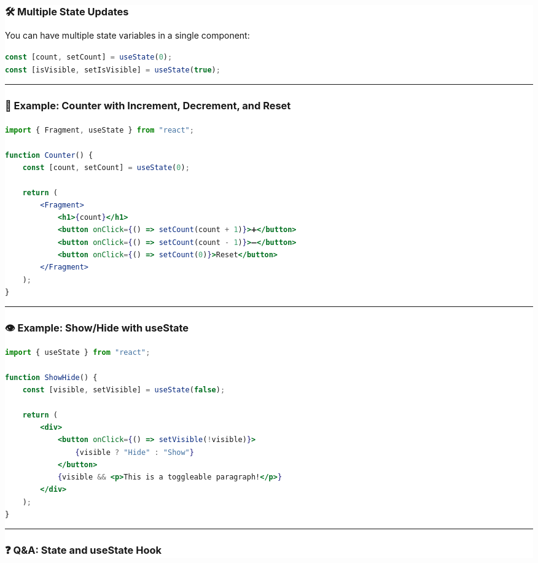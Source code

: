 
### 🛠️ Multiple State Updates

You can have multiple state variables in a single component:

```jsx
const [count, setCount] = useState(0);
const [isVisible, setIsVisible] = useState(true);
```

---

### 🧩 Example: Counter with Increment, Decrement, and Reset

```jsx
import { Fragment, useState } from "react";

function Counter() {
    const [count, setCount] = useState(0);

    return (
        <Fragment>
            <h1>{count}</h1>
            <button onClick={() => setCount(count + 1)}>➕</button>
            <button onClick={() => setCount(count - 1)}>➖</button>
            <button onClick={() => setCount(0)}>Reset</button>
        </Fragment>
    );
}
```

---

### 👁️ Example: Show/Hide with useState

```jsx
import { useState } from "react";

function ShowHide() {
    const [visible, setVisible] = useState(false);

    return (
        <div>
            <button onClick={() => setVisible(!visible)}>
                {visible ? "Hide" : "Show"}
            </button>
            {visible && <p>This is a toggleable paragraph!</p>}
        </div>
    );
}
```

---

### ❓ Q&A: State and useState Hook
